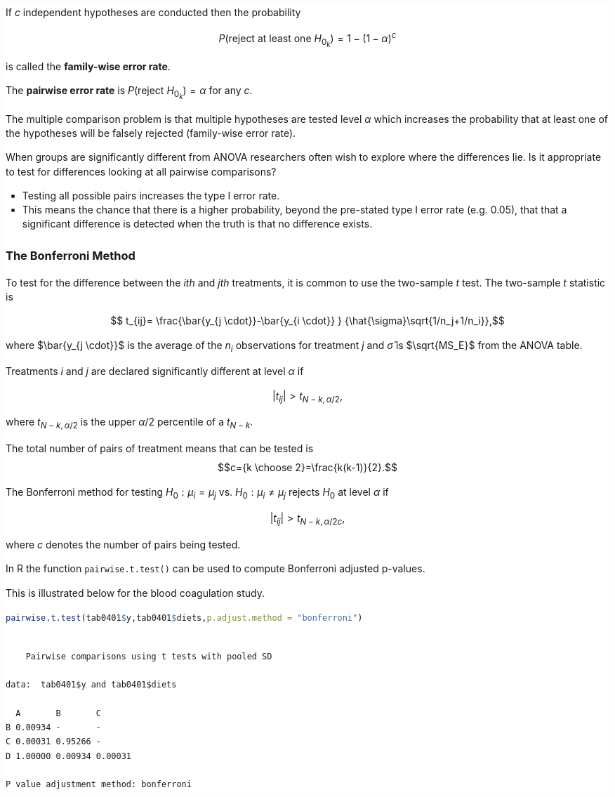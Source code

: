 If $c$ independent hypotheses are conducted then the probability 

$$P\left(\text{reject at least one } H_{0_k} \right) = 1-(1-\alpha)^c$$

is called the **family-wise error rate**.

The **pairwise error rate** is $P\left(\text{reject } H_{0_k} \right)=\alpha$ for any $c$. 

The multiple comparison problem is that multiple hypotheses are tested level $\alpha$ which increases the probability that at least one of the hypotheses will be falsely rejected (family-wise error rate).  

When groups are significantly different from ANOVA researchers often wish to explore where the differences lie.  Is it appropriate to test for differences looking at all pairwise comparisons?

- Testing all possible pairs increases the type I error rate.
- This means the chance that there is a higher probability,  beyond the pre-stated type I error rate (e.g. 0.05), that that a significant difference is detected when the truth is that no difference exists.



### The Bonferroni Method

To test for the difference between the $ith$ and $jth$ treatments, it is common to use the two-sample $t$ test. The two-sample $t$ statistic is

$$ t_{ij}= \frac{\bar{y_{j \cdot}}-\bar{y_{i \cdot}} } {\hat{\sigma}\sqrt{1/n_j+1/n_i}},$$

where $\bar{y_{j \cdot}}$ is the average of the $n_i$ observations for treatment $j$ and $\hat{\sigma}$ is $\sqrt{MS_E}$ from the ANOVA table.

Treatments $i$ and $j$ are declared significantly different at level $\alpha$ if

$$|t_{ij}|>t_{N-k,\alpha/2},$$

where $t_{N-k,\alpha/2}$ is the upper $\alpha/2$ percentile of a $t_{N-k}$.

The total number of pairs of treatment means that can be tested is $$c={k \choose 2}=\frac{k(k-1)}{2}.$$

The Bonferroni method for testing $H_0:\mu_i=\mu_j$ vs. $H_0:\mu_i \ne \mu_j$ rejects $H_0$ at level $\alpha$ if 

$$|t_{ij}|>t_{N-k,\alpha/2c},$$

where $c$ denotes the number of pairs being tested.

In R the function `pairwise.t.test()` can be used to compute Bonferroni adjusted p-values.  

This is illustrated below for the blood coagulation study.


```r
pairwise.t.test(tab0401$y,tab0401$diets,p.adjust.method = "bonferroni")
```

```

	Pairwise comparisons using t tests with pooled SD 

data:  tab0401$y and tab0401$diets 

  A       B       C      
B 0.00934 -       -      
C 0.00031 0.95266 -      
D 1.00000 0.00934 0.00031

P value adjustment method: bonferroni 
```
